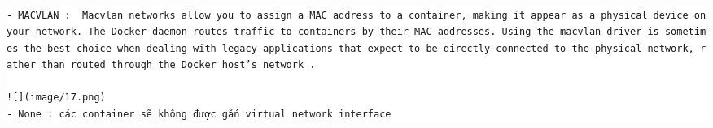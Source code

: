     - MACVLAN :  Macvlan networks allow you to assign a MAC address to a container, making it appear as a physical device on your network. The Docker daemon routes traffic to containers by their MAC addresses. Using the macvlan driver is sometimes the best choice when dealing with legacy applications that expect to be directly connected to the physical network, rather than routed through the Docker host’s network . 

    ![](image/17.png)
    - None : các container sẽ không được gắn virtual network interface
